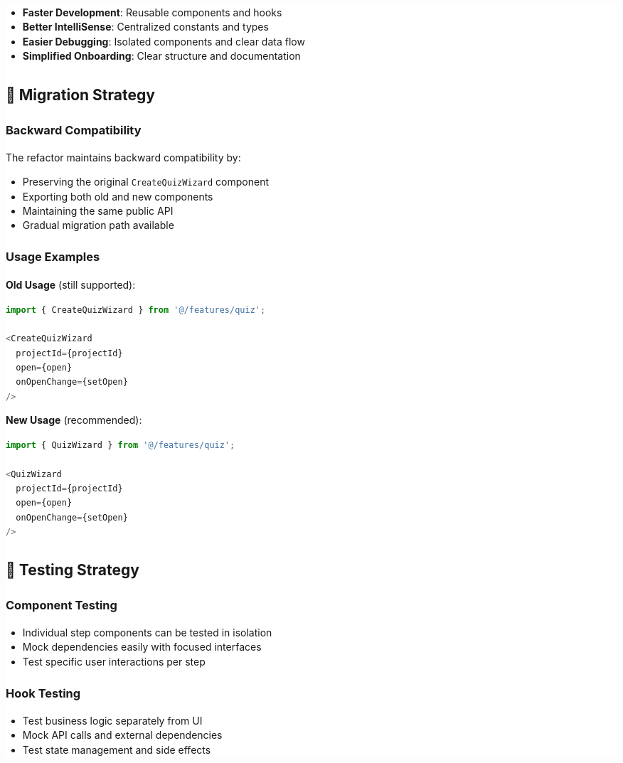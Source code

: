 - **Faster Development**: Reusable components and hooks
- **Better IntelliSense**: Centralized constants and types
- **Easier Debugging**: Isolated components and clear data flow
- **Simplified Onboarding**: Clear structure and documentation

## 🔄 **Migration Strategy**

### **Backward Compatibility**

The refactor maintains backward compatibility by:
- Preserving the original `CreateQuizWizard` component
- Exporting both old and new components
- Maintaining the same public API
- Gradual migration path available

### **Usage Examples**

**Old Usage** (still supported):
```typescript
import { CreateQuizWizard } from '@/features/quiz';

<CreateQuizWizard 
  projectId={projectId}
  open={open}
  onOpenChange={setOpen}
/>
```

**New Usage** (recommended):
```typescript
import { QuizWizard } from '@/features/quiz';

<QuizWizard 
  projectId={projectId}
  open={open}
  onOpenChange={setOpen}
/>
```

## 🧪 **Testing Strategy**

### **Component Testing**
- Individual step components can be tested in isolation
- Mock dependencies easily with focused interfaces
- Test specific user interactions per step

### **Hook Testing**
- Test business logic separately from UI
- Mock API calls and external dependencies
- Test state management and side effects
